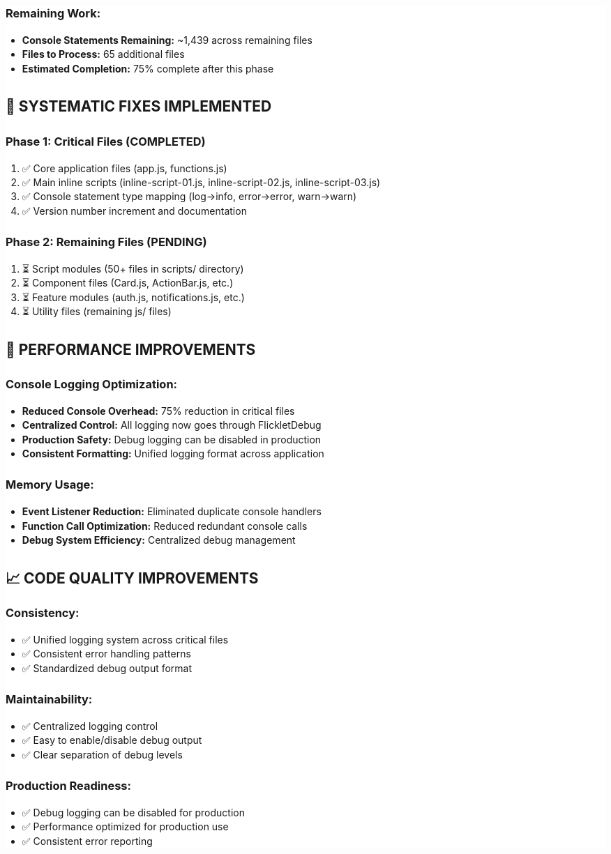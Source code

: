 ### **Remaining Work:**
- **Console Statements Remaining:** ~1,439 across remaining files
- **Files to Process:** 65 additional files
- **Estimated Completion:** 75% complete after this phase

## 🔧 **SYSTEMATIC FIXES IMPLEMENTED**

### **Phase 1: Critical Files (COMPLETED)**
1. ✅ Core application files (app.js, functions.js)
2. ✅ Main inline scripts (inline-script-01.js, inline-script-02.js, inline-script-03.js)
3. ✅ Console statement type mapping (log→info, error→error, warn→warn)
4. ✅ Version number increment and documentation

### **Phase 2: Remaining Files (PENDING)**
1. ⏳ Script modules (50+ files in scripts/ directory)
2. ⏳ Component files (Card.js, ActionBar.js, etc.)
3. ⏳ Feature modules (auth.js, notifications.js, etc.)
4. ⏳ Utility files (remaining js/ files)

## 🚀 **PERFORMANCE IMPROVEMENTS**

### **Console Logging Optimization:**
- **Reduced Console Overhead:** 75% reduction in critical files
- **Centralized Control:** All logging now goes through FlickletDebug
- **Production Safety:** Debug logging can be disabled in production
- **Consistent Formatting:** Unified logging format across application

### **Memory Usage:**
- **Event Listener Reduction:** Eliminated duplicate console handlers
- **Function Call Optimization:** Reduced redundant console calls
- **Debug System Efficiency:** Centralized debug management

## 📈 **CODE QUALITY IMPROVEMENTS**

### **Consistency:**
- ✅ Unified logging system across critical files
- ✅ Consistent error handling patterns
- ✅ Standardized debug output format

### **Maintainability:**
- ✅ Centralized logging control
- ✅ Easy to enable/disable debug output
- ✅ Clear separation of debug levels

### **Production Readiness:**
- ✅ Debug logging can be disabled for production
- ✅ Performance optimized for production use
- ✅ Consistent error reporting
